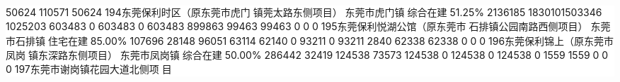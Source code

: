 50624
110571
50624
194东莞保利时区（原东莞市虎门
镇莞太路东侧项目）
东莞市虎门镇
综合在建
51.25%
2136185
1830101503346
1025203
603483
0
603483
0
603483
899863
99463
99463
0
0
0
195东莞保利悦湖公馆（原东莞市
石排镇公园南路西侧项目）
东莞市石排镇
住宅在建
85.00%
107696
28148
96051
63114
62140
0
93211
0
93211
2840
62338
62338
0
0
0
196东莞保利锦上（原东莞市凤岗
镇东深路东侧项目）
东莞市凤岗镇
综合在建
50.00%
286442
32419
124538
73573
124538
0
124538
0
124538
0
1559
1559
0
0
0
197东莞市谢岗镇花园大道北侧项
目